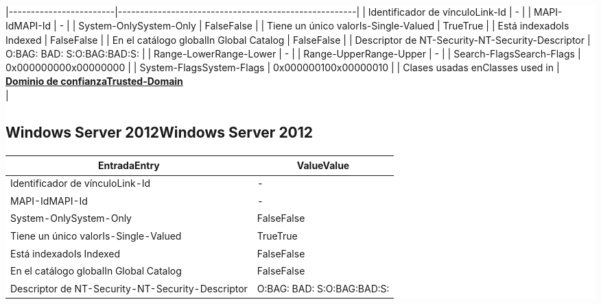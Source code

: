 |------------------------|------------------------------------------------------|
| <span data-ttu-id="b1b12-226">Identificador de vínculo</span><span class="sxs-lookup"><span data-stu-id="b1b12-226">Link-Id</span></span>                | \-                                                   |
| <span data-ttu-id="b1b12-227">MAPI-Id</span><span class="sxs-lookup"><span data-stu-id="b1b12-227">MAPI-Id</span></span>                | \-                                                   |
| <span data-ttu-id="b1b12-228">System-Only</span><span class="sxs-lookup"><span data-stu-id="b1b12-228">System-Only</span></span>            | <span data-ttu-id="b1b12-229">False</span><span class="sxs-lookup"><span data-stu-id="b1b12-229">False</span></span>                                                |
| <span data-ttu-id="b1b12-230">Tiene un único valor</span><span class="sxs-lookup"><span data-stu-id="b1b12-230">Is-Single-Valued</span></span>       | <span data-ttu-id="b1b12-231">True</span><span class="sxs-lookup"><span data-stu-id="b1b12-231">True</span></span>                                                 |
| <span data-ttu-id="b1b12-232">Está indexado</span><span class="sxs-lookup"><span data-stu-id="b1b12-232">Is Indexed</span></span>             | <span data-ttu-id="b1b12-233">False</span><span class="sxs-lookup"><span data-stu-id="b1b12-233">False</span></span>                                                |
| <span data-ttu-id="b1b12-234">En el catálogo global</span><span class="sxs-lookup"><span data-stu-id="b1b12-234">In Global Catalog</span></span>      | <span data-ttu-id="b1b12-235">False</span><span class="sxs-lookup"><span data-stu-id="b1b12-235">False</span></span>                                                |
| <span data-ttu-id="b1b12-236">Descriptor de NT-Security-</span><span class="sxs-lookup"><span data-stu-id="b1b12-236">NT-Security-Descriptor</span></span> | <span data-ttu-id="b1b12-237">O:BAG: BAD: S:</span><span class="sxs-lookup"><span data-stu-id="b1b12-237">O:BAG:BAD:S:</span></span>                                         |
| <span data-ttu-id="b1b12-238">Range-Lower</span><span class="sxs-lookup"><span data-stu-id="b1b12-238">Range-Lower</span></span>            | \-                                                   |
| <span data-ttu-id="b1b12-239">Range-Upper</span><span class="sxs-lookup"><span data-stu-id="b1b12-239">Range-Upper</span></span>            | \-                                                   |
| <span data-ttu-id="b1b12-240">Search-Flags</span><span class="sxs-lookup"><span data-stu-id="b1b12-240">Search-Flags</span></span>           | <span data-ttu-id="b1b12-241">0x00000000</span><span class="sxs-lookup"><span data-stu-id="b1b12-241">0x00000000</span></span>                                           |
| <span data-ttu-id="b1b12-242">System-Flags</span><span class="sxs-lookup"><span data-stu-id="b1b12-242">System-Flags</span></span>           | <span data-ttu-id="b1b12-243">0x00000010</span><span class="sxs-lookup"><span data-stu-id="b1b12-243">0x00000010</span></span>                                           |
| <span data-ttu-id="b1b12-244">Clases usadas en</span><span class="sxs-lookup"><span data-stu-id="b1b12-244">Classes used in</span></span>        | [<span data-ttu-id="b1b12-245">**Dominio de confianza**</span><span class="sxs-lookup"><span data-stu-id="b1b12-245">**Trusted-Domain**</span></span>](c-trusteddomain.md)<br/> |



## <a name="windows-server-2012"></a><span data-ttu-id="b1b12-246">Windows Server 2012</span><span class="sxs-lookup"><span data-stu-id="b1b12-246">Windows Server 2012</span></span>



| <span data-ttu-id="b1b12-247">Entrada</span><span class="sxs-lookup"><span data-stu-id="b1b12-247">Entry</span></span> | <span data-ttu-id="b1b12-248">Value</span><span class="sxs-lookup"><span data-stu-id="b1b12-248">Value</span></span> |
|------------------------|------------------------------------------------------|
| <span data-ttu-id="b1b12-249">Identificador de vínculo</span><span class="sxs-lookup"><span data-stu-id="b1b12-249">Link-Id</span></span>                | \-                                                   |
| <span data-ttu-id="b1b12-250">MAPI-Id</span><span class="sxs-lookup"><span data-stu-id="b1b12-250">MAPI-Id</span></span>                | \-                                                   |
| <span data-ttu-id="b1b12-251">System-Only</span><span class="sxs-lookup"><span data-stu-id="b1b12-251">System-Only</span></span>            | <span data-ttu-id="b1b12-252">False</span><span class="sxs-lookup"><span data-stu-id="b1b12-252">False</span></span>                                                |
| <span data-ttu-id="b1b12-253">Tiene un único valor</span><span class="sxs-lookup"><span data-stu-id="b1b12-253">Is-Single-Valued</span></span>       | <span data-ttu-id="b1b12-254">True</span><span class="sxs-lookup"><span data-stu-id="b1b12-254">True</span></span>                                                 |
| <span data-ttu-id="b1b12-255">Está indexado</span><span class="sxs-lookup"><span data-stu-id="b1b12-255">Is Indexed</span></span>             | <span data-ttu-id="b1b12-256">False</span><span class="sxs-lookup"><span data-stu-id="b1b12-256">False</span></span>                                                |
| <span data-ttu-id="b1b12-257">En el catálogo global</span><span class="sxs-lookup"><span data-stu-id="b1b12-257">In Global Catalog</span></span>      | <span data-ttu-id="b1b12-258">False</span><span class="sxs-lookup"><span data-stu-id="b1b12-258">False</span></span>                                                |
| <span data-ttu-id="b1b12-259">Descriptor de NT-Security-</span><span class="sxs-lookup"><span data-stu-id="b1b12-259">NT-Security-Descriptor</span></span> | <span data-ttu-id="b1b12-260">O:BAG: BAD: S:</span><span class="sxs-lookup"><span data-stu-id="b1b12-260">O:BAG:BAD:S:</span></span>                                         |